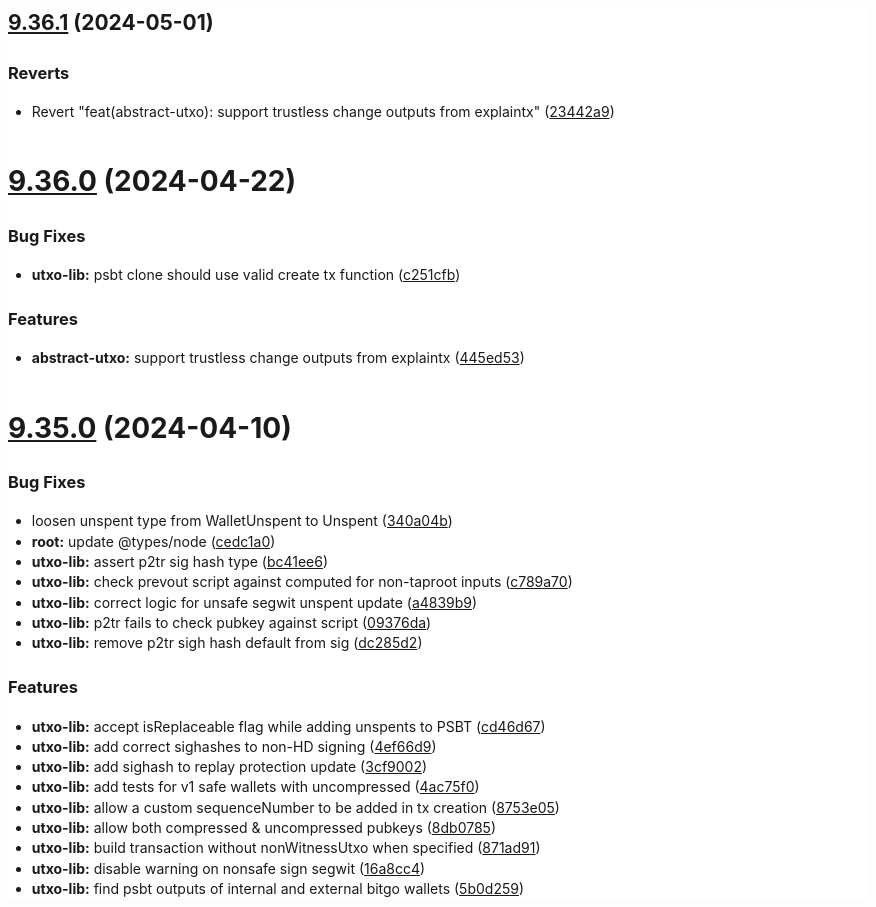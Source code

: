 ## [9.36.1](https://github.com/BitGo/BitGoJS/compare/@bitgo/utxo-lib@9.36.0...@bitgo/utxo-lib@9.36.1) (2024-05-01)

### Reverts

- Revert "feat(abstract-utxo): support trustless change outputs from explaintx" ([23442a9](https://github.com/BitGo/BitGoJS/commit/23442a9873ae432c1d5efee8a3b3d4c0c3a772e2))

# [9.36.0](https://github.com/BitGo/BitGoJS/compare/@bitgo/utxo-lib@9.35.0...@bitgo/utxo-lib@9.36.0) (2024-04-22)

### Bug Fixes

- **utxo-lib:** psbt clone should use valid create tx function ([c251cfb](https://github.com/BitGo/BitGoJS/commit/c251cfb9a1cf4cf8ab68aad2e0aee8d6feaf9d91))

### Features

- **abstract-utxo:** support trustless change outputs from explaintx ([445ed53](https://github.com/BitGo/BitGoJS/commit/445ed5357c24357b5f9137669551e146bf2f2e60))

# [9.35.0](https://github.com/BitGo/BitGoJS/compare/@bitgo/utxo-lib@9.5.0...@bitgo/utxo-lib@9.35.0) (2024-04-10)

### Bug Fixes

- loosen unspent type from WalletUnspent to Unspent ([340a04b](https://github.com/BitGo/BitGoJS/commit/340a04b1c3efe0ebb65285d6cfc7c9d6a22498c8))
- **root:** update @types/node ([cedc1a0](https://github.com/BitGo/BitGoJS/commit/cedc1a0035e79bb42fda57bf6ac29d606242f50b))
- **utxo-lib:** assert p2tr sig hash type ([bc41ee6](https://github.com/BitGo/BitGoJS/commit/bc41ee6effa0e3a88d84a3e5409eb0da1042f84f))
- **utxo-lib:** check prevout script against computed for non-taproot inputs ([c789a70](https://github.com/BitGo/BitGoJS/commit/c789a7057d34bc6592ddc29911ccf3e5a9d1d10c))
- **utxo-lib:** correct logic for unsafe segwit unspent update ([a4839b9](https://github.com/BitGo/BitGoJS/commit/a4839b90cb45940cfd768115bdde2ec889a498dd))
- **utxo-lib:** p2tr fails to check pubkey against script ([09376da](https://github.com/BitGo/BitGoJS/commit/09376da5c621ec3a1d259b1bfd32b5377f18a2f9))
- **utxo-lib:** remove p2tr sigh hash default from sig ([dc285d2](https://github.com/BitGo/BitGoJS/commit/dc285d2129cf86f413a676b0ced256c694afc2de))

### Features

- **utxo-lib:** accept isReplaceable flag while adding unspents to PSBT ([cd46d67](https://github.com/BitGo/BitGoJS/commit/cd46d670795304fa113428980b55b4c648baac8b))
- **utxo-lib:** add correct sighashes to non-HD signing ([4ef66d9](https://github.com/BitGo/BitGoJS/commit/4ef66d9efd636057465034ad65561f9a032f2edc))
- **utxo-lib:** add sighash to replay protection update ([3cf9002](https://github.com/BitGo/BitGoJS/commit/3cf900295df95b484b17e1ae8db936c67d5859fe))
- **utxo-lib:** add tests for v1 safe wallets with uncompressed ([4ac75f0](https://github.com/BitGo/BitGoJS/commit/4ac75f0031a40aa17de37f176e3493284cba4cac))
- **utxo-lib:** allow a custom sequenceNumber to be added in tx creation ([8753e05](https://github.com/BitGo/BitGoJS/commit/8753e0574309f4053e641ce9d6d80167a5cfb396))
- **utxo-lib:** allow both compressed & uncompressed pubkeys ([8db0785](https://github.com/BitGo/BitGoJS/commit/8db0785ecf7e5cfa05460a12c9c6943d0df0e033))
- **utxo-lib:** build transaction without nonWitnessUtxo when specified ([871ad91](https://github.com/BitGo/BitGoJS/commit/871ad9141ff9a2b529d1a589d6294a7c1d2c5128))
- **utxo-lib:** disable warning on nonsafe sign segwit ([16a8cc4](https://github.com/BitGo/BitGoJS/commit/16a8cc43a685a11f1ebda6a5ff9d8ce6eb8c7916))
- **utxo-lib:** find psbt outputs of internal and external bitgo wallets ([5b0d259](https://github.com/BitGo/BitGoJS/commit/5b0d2592b344b4a9fdb6a2395b94d75b311abb55))
